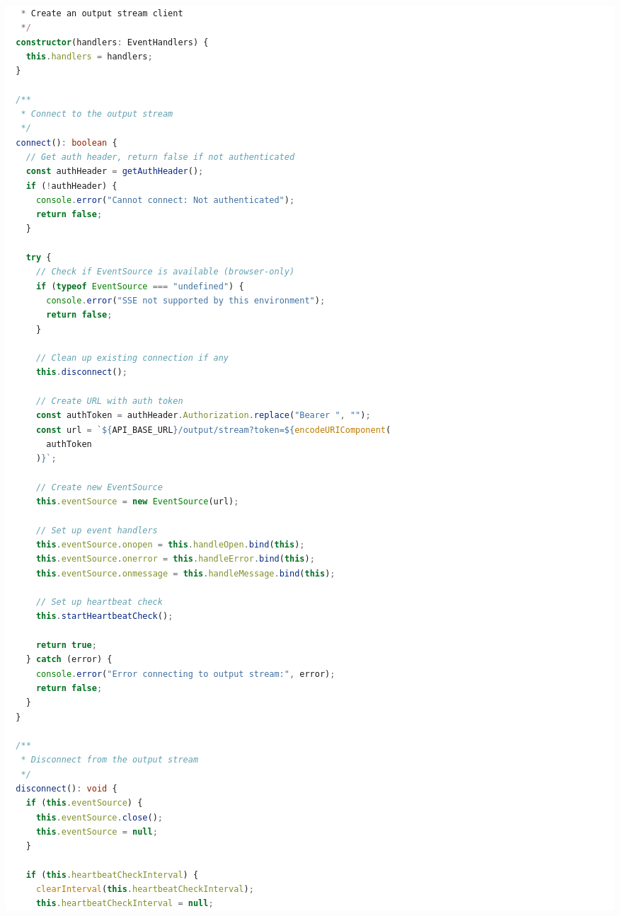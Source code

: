 ```typescript
   * Create an output stream client
   */
  constructor(handlers: EventHandlers) {
    this.handlers = handlers;
  }

  /**
   * Connect to the output stream
   */
  connect(): boolean {
    // Get auth header, return false if not authenticated
    const authHeader = getAuthHeader();
    if (!authHeader) {
      console.error("Cannot connect: Not authenticated");
      return false;
    }

    try {
      // Check if EventSource is available (browser-only)
      if (typeof EventSource === "undefined") {
        console.error("SSE not supported by this environment");
        return false;
      }

      // Clean up existing connection if any
      this.disconnect();

      // Create URL with auth token
      const authToken = authHeader.Authorization.replace("Bearer ", "");
      const url = `${API_BASE_URL}/output/stream?token=${encodeURIComponent(
        authToken
      )}`;

      // Create new EventSource
      this.eventSource = new EventSource(url);

      // Set up event handlers
      this.eventSource.onopen = this.handleOpen.bind(this);
      this.eventSource.onerror = this.handleError.bind(this);
      this.eventSource.onmessage = this.handleMessage.bind(this);

      // Set up heartbeat check
      this.startHeartbeatCheck();

      return true;
    } catch (error) {
      console.error("Error connecting to output stream:", error);
      return false;
    }
  }

  /**
   * Disconnect from the output stream
   */
  disconnect(): void {
    if (this.eventSource) {
      this.eventSource.close();
      this.eventSource = null;
    }

    if (this.heartbeatCheckInterval) {
      clearInterval(this.heartbeatCheckInterval);
      this.heartbeatCheckInterval = null;
```